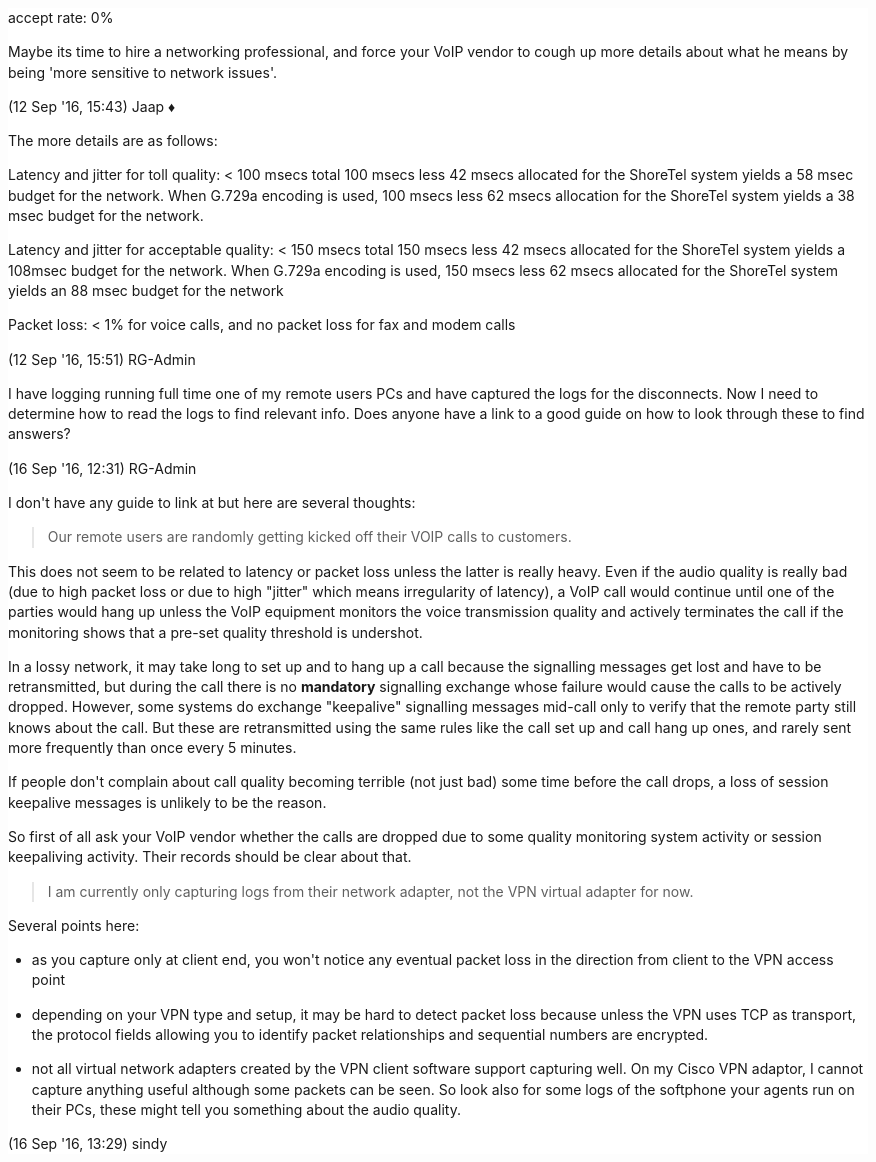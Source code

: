 <span class="accept_rate" title="Rate of the user&#39;s accepted answers">accept rate:</span> <span title="RG-Admin has no accepted answers">0%</span></p></div></div><div id="comments-container-55495" class="comments-container"><span id="55498"></span><div id="comment-55498" class="comment"><div id="post-55498-score" class="comment-score"></div><div class="comment-text"><p>Maybe its time to hire a networking professional, and force your VoIP vendor to cough up more details about what he means by being 'more sensitive to network issues'.</p></div><div id="comment-55498-info" class="comment-info"><span class="comment-age">(12 Sep '16, 15:43)</span> <span class="comment-user userinfo">Jaap ♦</span></div></div><span id="55501"></span><div id="comment-55501" class="comment"><div id="post-55501-score" class="comment-score"></div><div class="comment-text"><p>The more details are as follows:</p><p>Latency and jitter for toll quality: &lt; 100 msecs total 100 msecs less 42 msecs allocated for the ShoreTel system yields a 58 msec budget for the network. When G.729a encoding is used, 100 msecs less 62 msecs allocation for the ShoreTel system yields a 38 msec budget for the network.</p><p>Latency and jitter for acceptable quality: &lt; 150 msecs total 150 msecs less 42 msecs allocated for the ShoreTel system yields a 108msec budget for the network. When G.729a encoding is used, 150 msecs less 62 msecs allocated for the ShoreTel system yields an 88 msec budget for the network</p><p>Packet loss: &lt; 1% for voice calls, and no packet loss for fax and modem calls</p></div><div id="comment-55501-info" class="comment-info"><span class="comment-age">(12 Sep '16, 15:51)</span> <span class="comment-user userinfo">RG-Admin</span></div></div><span id="55604"></span><div id="comment-55604" class="comment"><div id="post-55604-score" class="comment-score"></div><div class="comment-text"><p>I have logging running full time one of my remote users PCs and have captured the logs for the disconnects. Now I need to determine how to read the logs to find relevant info. Does anyone have a link to a good guide on how to look through these to find answers?</p></div><div id="comment-55604-info" class="comment-info"><span class="comment-age">(16 Sep '16, 12:31)</span> <span class="comment-user userinfo">RG-Admin</span></div></div><span id="55607"></span><div id="comment-55607" class="comment"><div id="post-55607-score" class="comment-score"></div><div class="comment-text"><p>I don't have any guide to link at but here are several thoughts:</p><blockquote><p>Our remote users are randomly getting kicked off their VOIP calls to customers.</p></blockquote><p>This does not seem to be related to latency or packet loss unless the latter is really heavy. Even if the audio quality is really bad (due to high packet loss or due to high "jitter" which means irregularity of latency), a VoIP call would continue until one of the parties would hang up unless the VoIP equipment monitors the voice transmission quality and actively terminates the call if the monitoring shows that a pre-set quality threshold is undershot.</p><p>In a lossy network, it may take long to set up and to hang up a call because the signalling messages get lost and have to be retransmitted, but during the call there is no <strong>mandatory</strong> signalling exchange whose failure would cause the calls to be actively dropped. However, some systems do exchange "keepalive" signalling messages mid-call only to verify that the remote party still knows about the call. But these are retransmitted using the same rules like the call set up and call hang up ones, and rarely sent more frequently than once every 5 minutes.</p><p>If people don't complain about call quality becoming terrible (not just bad) some time before the call drops, a loss of session keepalive messages is unlikely to be the reason.</p><p>So first of all ask your VoIP vendor whether the calls are dropped due to some quality monitoring system activity or session keepaliving activity. Their records should be clear about that.</p><blockquote><p>I am currently only capturing logs from their network adapter, not the VPN virtual adapter for now.</p></blockquote><p>Several points here:</p><ul><li><p>as you capture only at client end, you won't notice any eventual packet loss in the direction from client to the VPN access point</p></li><li><p>depending on your VPN type and setup, it may be hard to detect packet loss because unless the VPN uses TCP as transport, the protocol fields allowing you to identify packet relationships and sequential numbers are encrypted.</p></li><li><p>not all virtual network adapters created by the VPN client software support capturing well. On my Cisco VPN adaptor, I cannot capture anything useful although some packets can be seen. So look also for some logs of the softphone your agents run on their PCs, these might tell you something about the audio quality.</p></li></ul></div><div id="comment-55607-info" class="comment-info"><span class="comment-age">(16 Sep '16, 13:29)</span> <span class="comment-user userinfo">sindy</span></div></div></div><div id="comment-tools-55495" class="comment-tools"></div><div class="clear"></div><div id="comment-55495-form-container" class="comment-form-container"></div><div class="clear"></div></div></td></tr></tbody></table>

</div>

</div>

